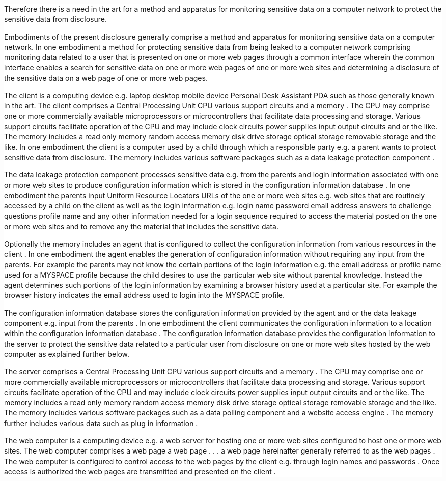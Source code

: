 Therefore there is a need in the art for a method and apparatus for monitoring sensitive data on a computer network to protect the sensitive data from disclosure.

Embodiments of the present disclosure generally comprise a method and apparatus for monitoring sensitive data on a computer network. In one embodiment a method for protecting sensitive data from being leaked to a computer network comprising monitoring data related to a user that is presented on one or more web pages through a common interface wherein the common interface enables a search for sensitive data on one or more web pages of one or more web sites and determining a disclosure of the sensitive data on a web page of one or more web pages.

The client is a computing device e.g. laptop desktop mobile device Personal Desk Assistant PDA such as those generally known in the art. The client comprises a Central Processing Unit CPU various support circuits and a memory . The CPU may comprise one or more commercially available microprocessors or microcontrollers that facilitate data processing and storage. Various support circuits facilitate operation of the CPU and may include clock circuits power supplies input output circuits and or the like. The memory includes a read only memory random access memory disk drive storage optical storage removable storage and the like. In one embodiment the client is a computer used by a child through which a responsible party e.g. a parent wants to protect sensitive data from disclosure. The memory includes various software packages such as a data leakage protection component .

The data leakage protection component processes sensitive data e.g. from the parents and login information associated with one or more web sites to produce configuration information which is stored in the configuration information database . In one embodiment the parents input Uniform Resource Locators URLs of the one or more web sites e.g. web sites that are routinely accessed by a child on the client as well as the login information e.g. login name password email address answers to challenge questions profile name and any other information needed for a login sequence required to access the material posted on the one or more web sites and to remove any the material that includes the sensitive data.

Optionally the memory includes an agent that is configured to collect the configuration information from various resources in the client . In one embodiment the agent enables the generation of configuration information without requiring any input from the parents. For example the parents may not know the certain portions of the login information e.g. the email address or profile name used for a MYSPACE profile because the child desires to use the particular web site without parental knowledge. Instead the agent determines such portions of the login information by examining a browser history used at a particular site. For example the browser history indicates the email address used to login into the MYSPACE profile.

The configuration information database stores the configuration information provided by the agent and or the data leakage component e.g. input from the parents . In one embodiment the client communicates the configuration information to a location within the configuration information database . The configuration information database provides the configuration information to the server to protect the sensitive data related to a particular user from disclosure on one or more web sites hosted by the web computer as explained further below.

The server comprises a Central Processing Unit CPU various support circuits and a memory . The CPU may comprise one or more commercially available microprocessors or microcontrollers that facilitate data processing and storage. Various support circuits facilitate operation of the CPU and may include clock circuits power supplies input output circuits and or the like. The memory includes a read only memory random access memory disk drive storage optical storage removable storage and the like. The memory includes various software packages such as a data polling component and a website access engine . The memory further includes various data such as plug in information .

The web computer is a computing device e.g. a web server for hosting one or more web sites configured to host one or more web sites. The web computer comprises a web page a web page . . . a web page hereinafter generally referred to as the web pages . The web computer is configured to control access to the web pages by the client e.g. through login names and passwords . Once access is authorized the web pages are transmitted and presented on the client .
